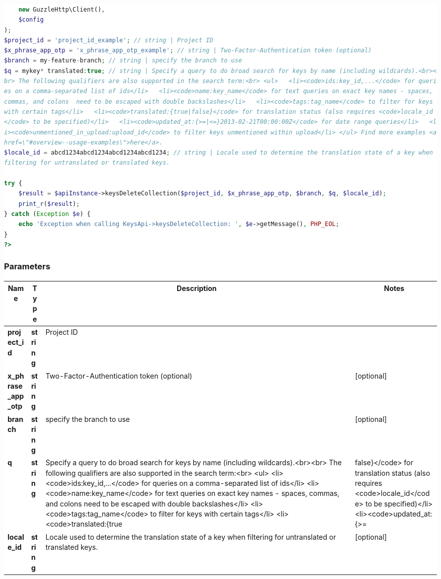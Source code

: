 ```php
    new GuzzleHttp\Client(),
    $config
);
$project_id = 'project_id_example'; // string | Project ID
$x_phrase_app_otp = 'x_phrase_app_otp_example'; // string | Two-Factor-Authentication token (optional)
$branch = my-feature-branch; // string | specify the branch to use
$q = mykey* translated:true; // string | Specify a query to do broad search for keys by name (including wildcards).<br><br> The following qualifiers are also supported in the search term:<br> <ul>   <li><code>ids:key_id,...</code> for queries on a comma-separated list of ids</li>   <li><code>name:key_name</code> for text queries on exact key names - spaces, commas, and colons  need to be escaped with double backslashes</li>   <li><code>tags:tag_name</code> to filter for keys with certain tags</li>   <li><code>translated:{true|false}</code> for translation status (also requires <code>locale_id</code> to be specified)</li>   <li><code>updated_at:{>=|<=}2013-02-21T00:00:00Z</code> for date range queries</li>   <li><code>unmentioned_in_upload:upload_id</code> to filter keys unmentioned within upload</li> </ul> Find more examples <a href=\"#overview--usage-examples\">here</a>.
$locale_id = abcd1234abcd1234abcd1234abcd1234; // string | Locale used to determine the translation state of a key when filtering for untranslated or translated keys.

try {
    $result = $apiInstance->keysDeleteCollection($project_id, $x_phrase_app_otp, $branch, $q, $locale_id);
    print_r($result);
} catch (Exception $e) {
    echo 'Exception when calling KeysApi->keysDeleteCollection: ', $e->getMessage(), PHP_EOL;
}
?>
```

### Parameters


Name | Type | Description  | Notes
------------- | ------------- | ------------- | -------------
 **project_id** | **string**| Project ID |
 **x_phrase_app_otp** | **string**| Two-Factor-Authentication token (optional) | [optional]
 **branch** | **string**| specify the branch to use | [optional]
 **q** | **string**| Specify a query to do broad search for keys by name (including wildcards).&lt;br&gt;&lt;br&gt; The following qualifiers are also supported in the search term:&lt;br&gt; &lt;ul&gt;   &lt;li&gt;&lt;code&gt;ids:key_id,...&lt;/code&gt; for queries on a comma-separated list of ids&lt;/li&gt;   &lt;li&gt;&lt;code&gt;name:key_name&lt;/code&gt; for text queries on exact key names - spaces, commas, and colons  need to be escaped with double backslashes&lt;/li&gt;   &lt;li&gt;&lt;code&gt;tags:tag_name&lt;/code&gt; to filter for keys with certain tags&lt;/li&gt;   &lt;li&gt;&lt;code&gt;translated:{true|false}&lt;/code&gt; for translation status (also requires &lt;code&gt;locale_id&lt;/code&gt; to be specified)&lt;/li&gt;   &lt;li&gt;&lt;code&gt;updated_at:{&gt;&#x3D;|&lt;&#x3D;}2013-02-21T00:00:00Z&lt;/code&gt; for date range queries&lt;/li&gt;   &lt;li&gt;&lt;code&gt;unmentioned_in_upload:upload_id&lt;/code&gt; to filter keys unmentioned within upload&lt;/li&gt; &lt;/ul&gt; Find more examples &lt;a href&#x3D;\&quot;#overview--usage-examples\&quot;&gt;here&lt;/a&gt;. | [optional]
 **locale_id** | **string**| Locale used to determine the translation state of a key when filtering for untranslated or translated keys. | [optional]
